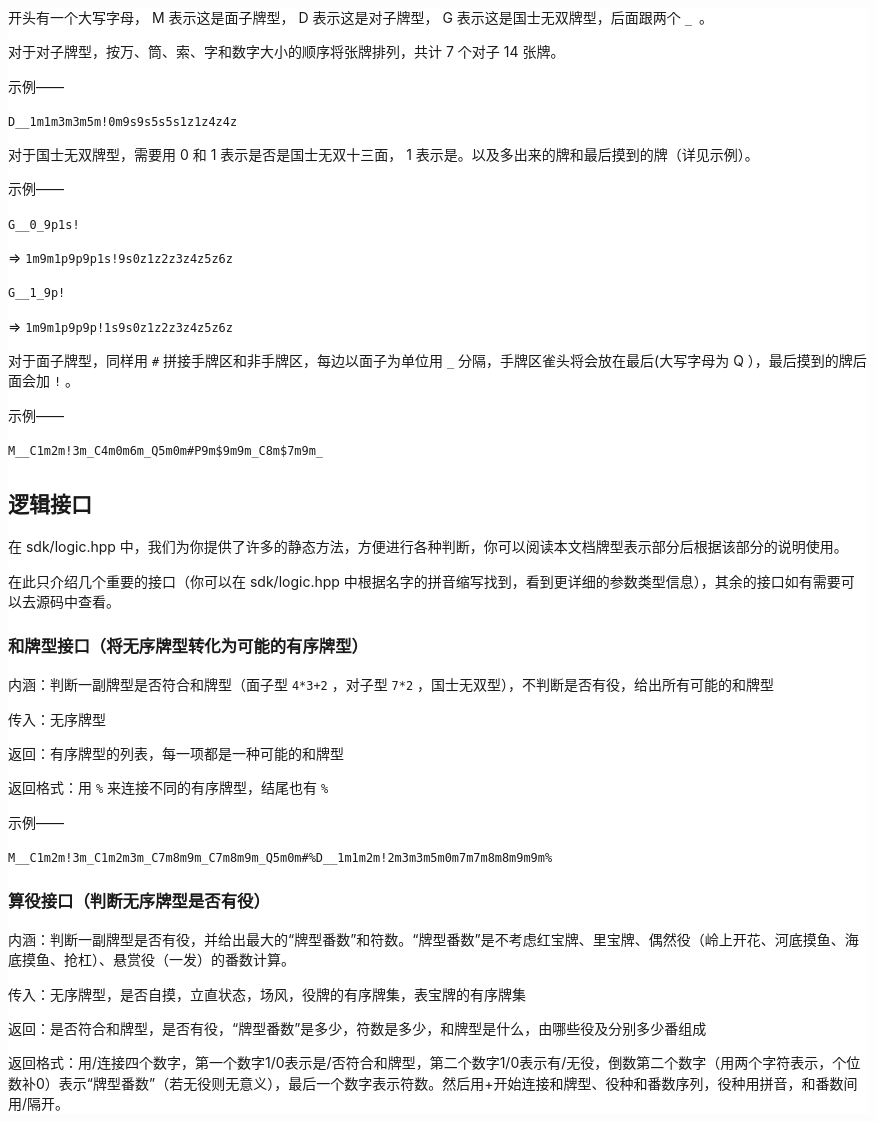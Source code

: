 开头有一个大写字母， M 表示这是面子牌型， D 表示这是对子牌型， G 表示这是国士无双牌型，后面跟两个 `_ `。

对于对子牌型，按万、筒、索、字和数字大小的顺序将张牌排列，共计 7 个对子 14 张牌。

示例——

`D__1m1m3m3m5m!0m9s9s5s5s1z1z4z4z`

对于国士无双牌型，需要用 0 和 1 表示是否是国士无双十三面， 1 表示是。以及多出来的牌和最后摸到的牌（详见示例）。

示例——

`G__0_9p1s!`

=> `1m9m1p9p9p1s!9s0z1z2z3z4z5z6z`

`G__1_9p!`

=> `1m9m1p9p9p!1s9s0z1z2z3z4z5z6z`

对于面子牌型，同样用 `#` 拼接手牌区和非手牌区，每边以面子为单位用 `_` 分隔，手牌区雀头将会放在最后(大写字母为 Q ），最后摸到的牌后面会加 `!` 。

示例——

`M__C1m2m!3m_C4m0m6m_Q5m0m#P9m$9m9m_C8m$7m9m_`

## 逻辑接口

在 sdk/logic.hpp 中，我们为你提供了许多的静态方法，方便进行各种判断，你可以阅读本文档牌型表示部分后根据该部分的说明使用。

在此只介绍几个重要的接口（你可以在 sdk/logic.hpp 中根据名字的拼音缩写找到，看到更详细的参数类型信息），其余的接口如有需要可以去源码中查看。

### 和牌型接口（将无序牌型转化为可能的有序牌型）

内涵：判断一副牌型是否符合和牌型（面子型 `4*3+2` ，对子型 `7*2` ，国士无双型），不判断是否有役，给出所有可能的和牌型



传入：无序牌型

返回：有序牌型的列表，每一项都是一种可能的和牌型



返回格式：用 `%` 来连接不同的有序牌型，结尾也有 `%` 

示例——

`M__C1m2m!3m_C1m2m3m_C7m8m9m_C7m8m9m_Q5m0m#%D__1m1m2m!2m3m3m5m0m7m7m8m8m9m9m%`

### 算役接口（判断无序牌型是否有役）

内涵：判断一副牌型是否有役，并给出最大的“牌型番数”和符数。“牌型番数”是不考虑红宝牌、里宝牌、偶然役（岭上开花、河底摸鱼、海底摸鱼、抢杠）、悬赏役（一发）的番数计算。



传入：无序牌型，是否自摸，立直状态，场风，役牌的有序牌集，表宝牌的有序牌集

返回：是否符合和牌型，是否有役，“牌型番数”是多少，符数是多少，和牌型是什么，由哪些役及分别多少番组成



返回格式：用/连接四个数字，第一个数字1/0表示是/否符合和牌型，第二个数字1/0表示有/无役，倒数第二个数字（用两个字符表示，个位数补0）表示“牌型番数”（若无役则无意义），最后一个数字表示符数。然后用+开始连接和牌型、役种和番数序列，役种用拼音，和番数间用/隔开。
